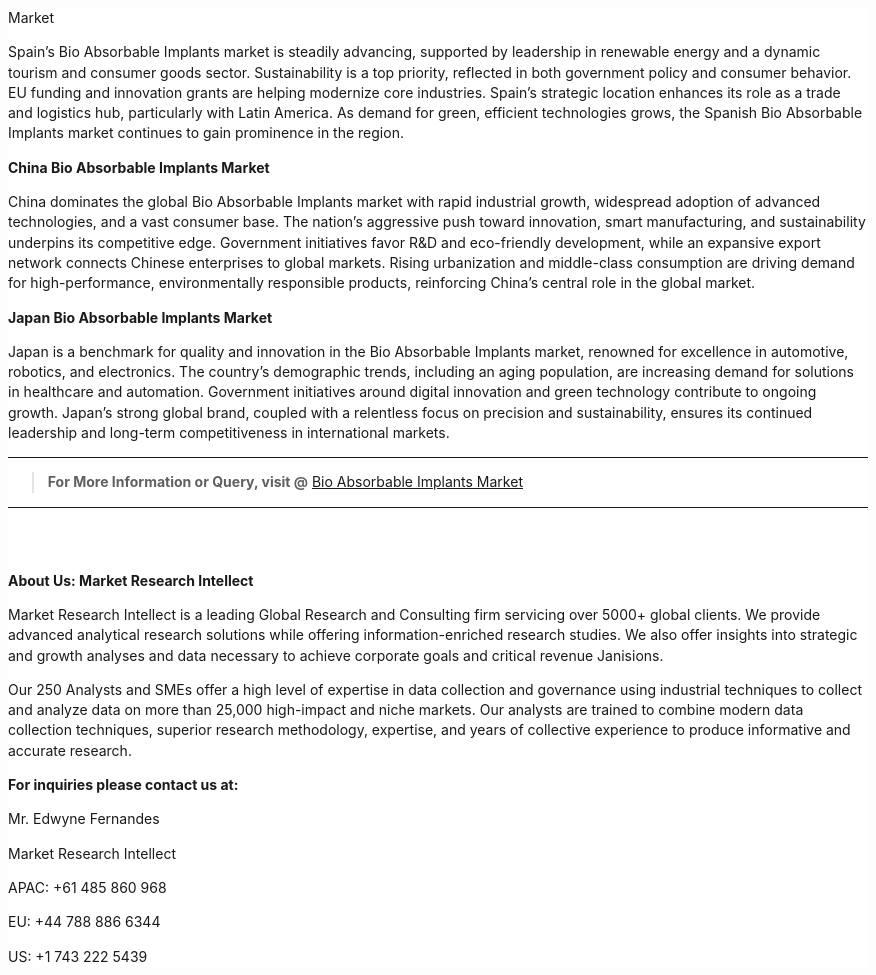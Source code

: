 Market</strong></p><p class="" data-start="4424" data-end="4975">Spain&rsquo;s Bio Absorbable Implants market is steadily advancing, supported by leadership in renewable energy and a dynamic tourism and consumer goods sector. Sustainability is a top priority, reflected in both government policy and consumer behavior. EU funding and innovation grants are helping modernize core industries. Spain&rsquo;s strategic location enhances its role as a trade and logistics hub, particularly with Latin America. As demand for green, efficient technologies grows, the Spanish Bio Absorbable Implants market continues to gain prominence in the region.</p><p class="" data-start="4977" data-end="5589"><strong data-start="4977" data-end="4998">China Bio Absorbable Implants Market</strong></p><p class="" data-start="4977" data-end="5589">China dominates the global Bio Absorbable Implants market with rapid industrial growth, widespread adoption of advanced technologies, and a vast consumer base. The nation&rsquo;s aggressive push toward innovation, smart manufacturing, and sustainability underpins its competitive edge. Government initiatives favor R&amp;D and eco-friendly development, while an expansive export network connects Chinese enterprises to global markets. Rising urbanization and middle-class consumption are driving demand for high-performance, environmentally responsible products, reinforcing China&rsquo;s central role in the global market.</p><p class="" data-start="5591" data-end="6162"><strong data-start="5591" data-end="5612">Japan Bio Absorbable Implants Market</strong></p><p class="" data-start="5591" data-end="6162">Japan is a benchmark for quality and innovation in the Bio Absorbable Implants market, renowned for excellence in automotive, robotics, and electronics. The country&rsquo;s demographic trends, including an aging population, are increasing demand for solutions in healthcare and automation. Government initiatives around digital innovation and green technology contribute to ongoing growth. Japan&rsquo;s strong global brand, coupled with a relentless focus on precision and sustainability, ensures its continued leadership and long-term competitiveness in international markets.</p><hr /><blockquote><p><span class="font-[700]"><strong>For More Information or Query, visit&nbsp;@</strong>&nbsp;</span><span class="font-[700]"><a href="https://www.marketresearchintellect.com/product/global-bio-absorbable-implants-market-size-and-forecast/?utm_source=Linkedin&utm_medium=026" target="_blank" data-tracking-control-name="article-ssr-frontend-pulse_little-text-block" data-tracking-will-navigate="" data-test-link="">Bio Absorbable Implants Market</a></span></p></blockquote><hr /><h3>&nbsp;</h3><p><strong><span class="font-[700]">About Us: Market Research Intellect</span></strong></p><p><span class="">Market Research Intellect is a leading Global Research and Consulting firm servicing over 5000+ global clients. We provide advanced analytical research solutions while offering information-enriched research studies.&nbsp;</span>We also offer insights into strategic and growth analyses and data necessary to achieve corporate goals and critical revenue Janisions.</p><p><span class="">Our 250 Analysts and SMEs offer a high level of expertise in data collection and governance using industrial techniques to collect and analyze data on more than 25,000 high-impact and niche markets. Our analysts are trained to combine modern data collection techniques, superior research methodology, expertise, and years of collective experience to produce informative and accurate research.</span></p><p><strong>For inquiries please contact us at:</strong></p><p>Mr. Edwyne Fernandes</p><p>Market Research Intellect</p><p>APAC: +61 485 860 968</p><p>EU: +44 788 886 6344</p><p>US: +1 743 222 5439</p>
